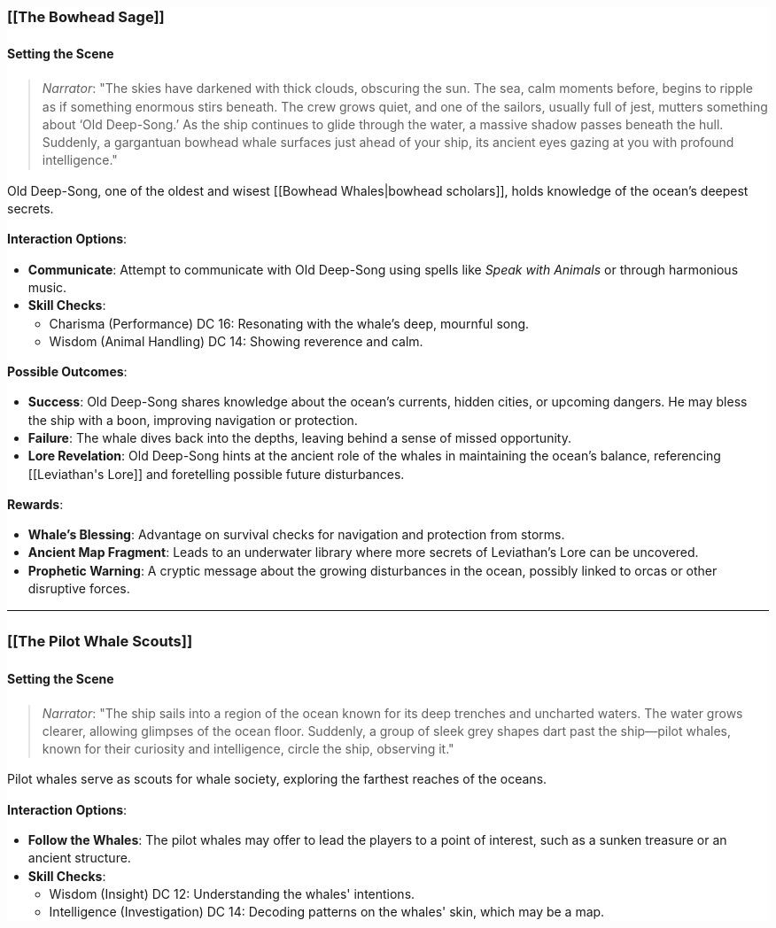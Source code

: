 ### [[The Bowhead Sage]]

#### Setting the Scene

> _Narrator_: "The skies have darkened with thick clouds, obscuring the sun. The sea, calm moments before, begins to ripple as if something enormous stirs beneath. The crew grows quiet, and one of the sailors, usually full of jest, mutters something about ‘Old Deep-Song.’ As the ship continues to glide through the water, a massive shadow passes beneath the hull. Suddenly, a gargantuan bowhead whale surfaces just ahead of your ship, its ancient eyes gazing at you with profound intelligence."

Old Deep-Song, one of the oldest and wisest [[Bowhead Whales|bowhead scholars]], holds knowledge of the ocean’s deepest secrets.

**Interaction Options**:

- **Communicate**: Attempt to communicate with Old Deep-Song using spells like _Speak with Animals_ or through harmonious music.
- **Skill Checks**:
    - Charisma (Performance) DC 16: Resonating with the whale’s deep, mournful song.
    - Wisdom (Animal Handling) DC 14: Showing reverence and calm.

**Possible Outcomes**:

- **Success**: Old Deep-Song shares knowledge about the ocean’s currents, hidden cities, or upcoming dangers. He may bless the ship with a boon, improving navigation or protection.
- **Failure**: The whale dives back into the depths, leaving behind a sense of missed opportunity.
- **Lore Revelation**: Old Deep-Song hints at the ancient role of the whales in maintaining the ocean’s balance, referencing [[Leviathan's Lore]] and foretelling possible future disturbances.

**Rewards**:

- **Whale’s Blessing**: Advantage on survival checks for navigation and protection from storms.
- **Ancient Map Fragment**: Leads to an underwater library where more secrets of Leviathan’s Lore can be uncovered.
- **Prophetic Warning**: A cryptic message about the growing disturbances in the ocean, possibly linked to orcas or other disruptive forces.

---

### [[The Pilot Whale Scouts]]

#### Setting the Scene

> _Narrator_: "The ship sails into a region of the ocean known for its deep trenches and uncharted waters. The water grows clearer, allowing glimpses of the ocean floor. Suddenly, a group of sleek grey shapes dart past the ship—pilot whales, known for their curiosity and intelligence, circle the ship, observing it."

Pilot whales serve as scouts for whale society, exploring the farthest reaches of the oceans.

**Interaction Options**:

- **Follow the Whales**: The pilot whales may offer to lead the players to a point of interest, such as a sunken treasure or an ancient structure.
- **Skill Checks**:
    - Wisdom (Insight) DC 12: Understanding the whales' intentions.
    - Intelligence (Investigation) DC 14: Decoding patterns on the whales' skin, which may be a map.
